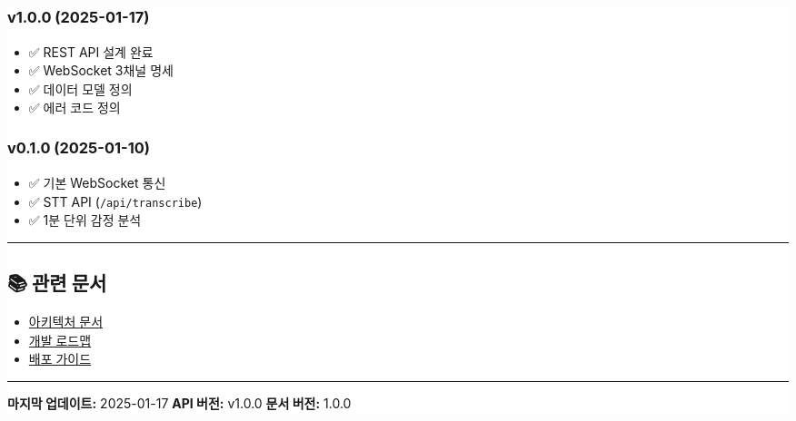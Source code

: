 ### **v1.0.0** (2025-01-17)
- ✅ REST API 설계 완료
- ✅ WebSocket 3채널 명세
- ✅ 데이터 모델 정의
- ✅ 에러 코드 정의

### **v0.1.0** (2025-01-10)
- ✅ 기본 WebSocket 통신
- ✅ STT API (`/api/transcribe`)
- ✅ 1분 단위 감정 분석

---

## 📚 관련 문서

- [아키텍처 문서](./ARCHITECTURE.md)
- [개발 로드맵](./ROADMAP.md)
- [배포 가이드](./DEPLOYMENT.md)

---

**마지막 업데이트:** 2025-01-17
**API 버전:** v1.0.0
**문서 버전:** 1.0.0
